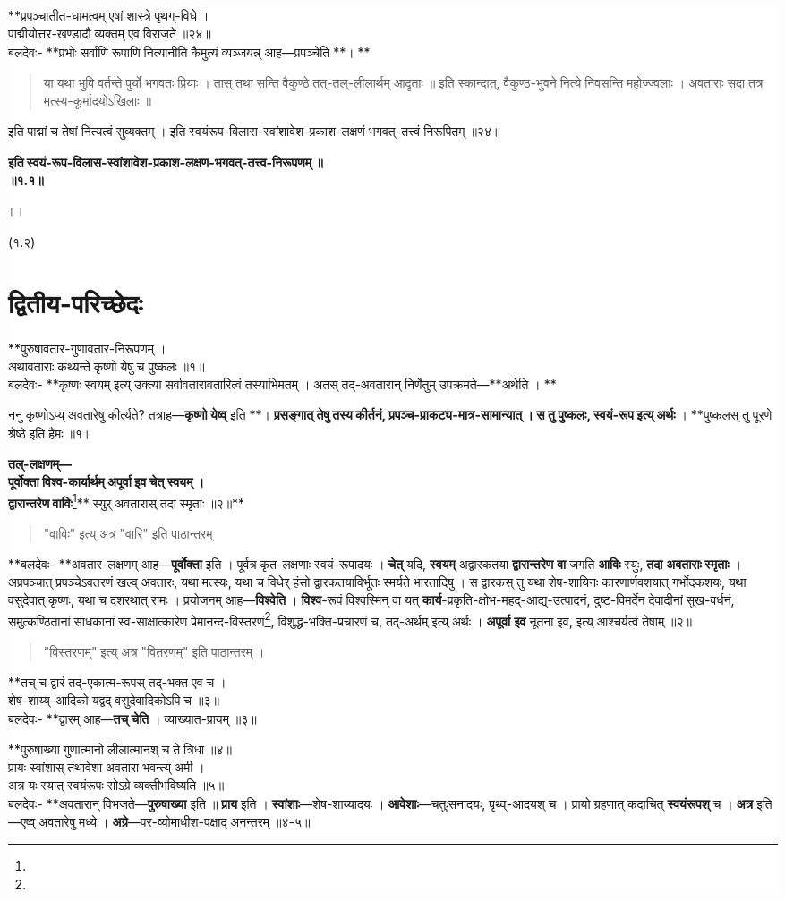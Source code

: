 **प्रपञ्चातीत-धामत्वम् एषां शास्त्रे पृथग्-विधे ।  
पाद्मीयोत्तर-खण्डादौ व्यक्तम् एव विराजते ॥२४॥  
बलदेवः- **प्रभोः सर्वाणि रूपाणि नित्यानीति कैमुत्यं व्यञ्जयन्न् आह—प्रपञ्चेति **। **
> या यथा भुवि वर्तन्ते पुर्यो भगवतः प्रियाः । 
> तास् तथा सन्ति वैकुण्ठे तत्-तल्-लीलार्थम् आदृताः ॥ इति स्कान्दात्, 
> वैकुण्ठ-भुवने नित्ये निवसन्ति महोज्ज्वलाः । 
> अवताराः सदा तत्र मत्स्य-कूर्मादयोऽखिलाः ॥ 

इति पाद्मां च तेषां नित्यत्वं सुव्यक्तम् । इति स्वयंरूप-विलास-स्वांशावेश-प्रकाश-लक्षणं भगवत्-तत्त्वं निरूपितम् ॥२४॥

**इति स्वयं-रूप-विलास-स्वांशावेश-प्रकाश-लक्षण-भगवत्-तत्त्व-निरूपणम् ॥  
॥१.१॥**

॥।

(१.२)


# द्वितीय-परिच्छेदः

**पुरुषावतार-गुणावतार-निरूपणम् ।  
अथावताराः कथ्यन्ते कृष्णो येषु च पुष्कलः ॥१॥   
बलदेवः- **कृष्णः स्वयम् इत्य् उक्त्या सर्वावतारावतारित्वं तस्याभिमतम् । अतस् तद्-अवतारान् निर्णेतुम् उपक्रमते—**अथेति । **

ननु कृष्णोऽप्य् अवतारेषु कीर्त्यते? तत्राह—**कृष्णो येष्व्** इति **। **प्रसङ्गात् तेषु तस्य कीर्तनं, प्रपञ्च-प्राकट्य-मात्र-सामान्यात् । स तु **पुष्कलः**, स्वयं-रूप इत्य् अर्थः** । **पुष्कलस् तु पूरणे श्रेष्ठे इति हैमः ॥१॥

**तल्-लक्षणम्—  
पूर्वोक्ता विश्व-कार्यार्थम् अपूर्वा इव चेत् स्वयम् ।   
द्वारान्तरेण वाविः**[^८]** स्युर् अवतारास् तदा स्मृताः ॥२॥**

[^८]:
        
> "वाविः" इत्य् अत्र "वारि" इति पाठान्तरम्


**बलदेवः- **अवतार-लक्षणम् आह—**पूर्वोक्ता** इति । पूर्वत्र कृत-लक्षणाः स्वयं-रूपादयः । **चेत्** यदि, **स्वयम्** अद्वारकतया **द्वारान्तरेण** **वा** जगति **आविः** स्युः, **तदा** **अवताराः स्मृताः** । अप्रपञ्चात् प्रपञ्चेऽवतरणं खल्व् अवतारः, यथा मत्स्यः, यथा च विधेर् हंसो द्वारकतयाविर्भूतः स्मर्यते भारतादिषु । स द्वारकस् तु यथा शेष-शायिनः कारणार्णवशयात् गर्भोदकशयः, यथा वसुदेवात् कृष्णः, यथा च दशरथात् रामः । प्रयोजनम् आह—**विश्वेति** । **विश्व**-रूपं विश्वस्मिन् वा यत् **कार्य**-प्रकृति-क्षोभ-महद्-आद्य्-उत्पादनं, दुष्ट-विमर्देन देवादीनां सुख-वर्धनं, समुत्कण्ठितानां साधकानां स्व-साक्षात्कारेण प्रेमानन्द-विस्तरणं[^९], विशुद्ध-भक्ति-प्रचारणं च, तद्-अर्थम् इत्य् अर्थः । **अपूर्वा** **इव** नूतना इव, इत्य् आश्चर्यत्वं तेषाम् ॥२॥

[^९]:
        
> "विस्तरणम्" इत्य् अत्र "वितरणम्" इति पाठान्तरम् ।


**तच् च द्वारं तद्-एकात्म-रूपस् तद्-भक्त एव च ।  
शेष-शाय्य्-आदिको यद्वद् वसुदेवादिकोऽपि च ॥३॥  
बलदेवः- **द्वारम् आह—**तच् चेति** । व्याख्यात-प्रायम् ॥३॥

**पुरुषाख्या गुणात्मानो लीलात्मानश् च ते त्रिधा ॥४॥   
प्रायः स्वांशास् तथावेशा अवतारा भवन्त्य् अमी ।   
अत्र यः स्यात् स्वयंरूपः सोऽग्रे व्यक्तीभविष्यति ॥५॥   
बलदेवः- **अवतारान् विभजते—**पुरुषाख्या** इति ॥ **प्राय** इति । **स्वांशाः**—शेष-शाय्यादयः । **आवेशाः**—चतुःसनादयः, पृथ्व्-आदयश् च । प्रायो ग्रहणात् कदाचित् **स्वयंरूपश्** च । **अत्र** इति—एष्व् अवतारेषु मध्ये । **अग्रे**—पर-व्योमाधीश-पक्षाद् अनन्तरम् ॥४-५॥ 
